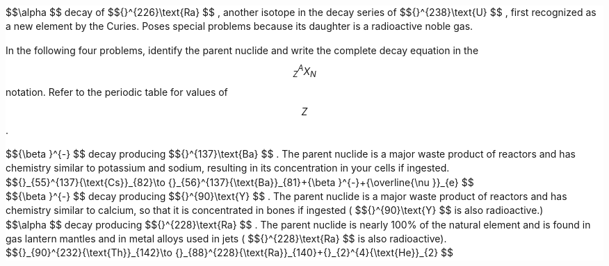 <div class="exercise" data-element-type="problem-exercises">
<div class="problem" markdown="1">
 $$\alpha  $$
 decay of  $${}^{226}\text{Ra} $$ ,
 another isotope in the decay series of  $${}^{238}\text{U} $$ ,
 first recognized as a new element by the Curies. Poses special problems because its daughter is a radioactive noble gas.

</div>
</div>

In the following four problems, identify the parent nuclide and write the
complete decay equation in the $${}_{Z}^{A}{X}_{N} $$ notation. Refer to the
periodic table for values of $$Z $$.

<div class="exercise" data-element-type="problem-exercises">
<div class="problem" markdown="1">
 $${\beta }^{-} $$
 decay producing  $${}^{137}\text{Ba} $$ .
 The parent nuclide is a major waste product of reactors and has chemistry similar to potassium and sodium, resulting in its concentration in your cells if ingested.

</div>
<div class="solution">
<div class="equation" >
 $${}_{55}^{137}{\text{Cs}}_{82}\to {}_{56}^{137}{\text{Ba}}_{81}+{\beta }^{-}+{\overline{\nu }}_{e} $$
</div>
</div>
</div>

<div class="exercise" data-element-type="problem-exercises">
<div class="problem" markdown="1">
 $${\beta }^{-} $$
 decay producing  $${}^{90}\text{Y} $$ .
 The parent nuclide is a major waste product of reactors and has chemistry similar to calcium, so that it is concentrated in bones if ingested ( $${}^{90}\text{Y} $$
 is also radioactive.)

</div>
</div>

<div class="exercise" data-element-type="problem-exercises">
<div class="problem" markdown="1">
 $$\alpha  $$
 decay producing  $${}^{228}\text{Ra} $$ .
 The parent nuclide is nearly 100% of the natural element and is found in gas lantern mantles and in metal alloys used in jets ( $${}^{228}\text{Ra} $$
 is also radioactive).

</div>
<div class="solution">
<div class="equation" >
 $${}_{90}^{232}{\text{Th}}_{142}\to {}_{88}^{228}{\text{Ra}}_{140}+{}_{2}^{4}{\text{He}}_{2} $$
</div>
</div>
</div>
